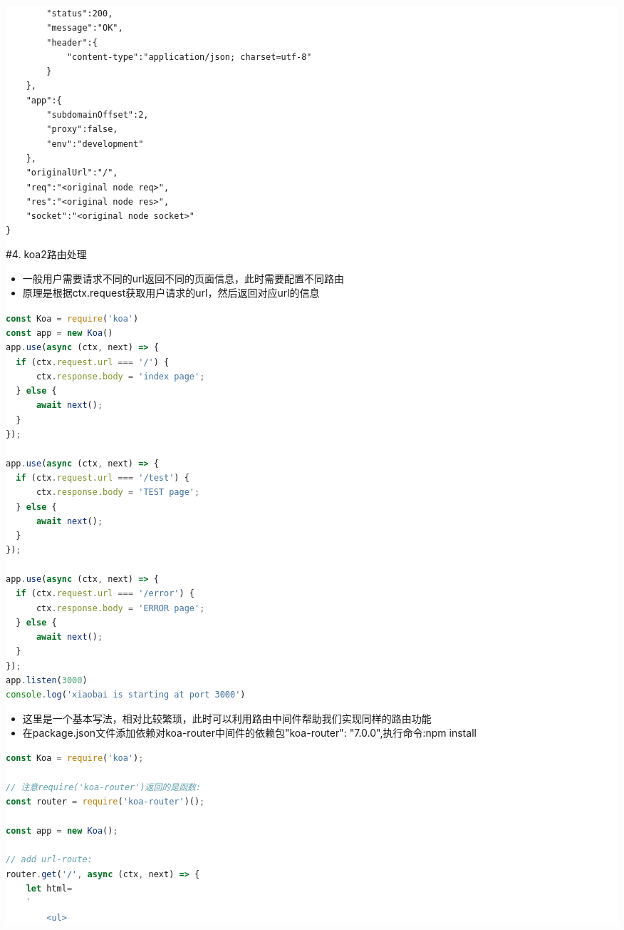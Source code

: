```
        "status":200,
        "message":"OK",
        "header":{
            "content-type":"application/json; charset=utf-8"
        }
    },
    "app":{
        "subdomainOffset":2,
        "proxy":false,
        "env":"development"
    },
    "originalUrl":"/",
    "req":"<original node req>",
    "res":"<original node res>",
    "socket":"<original node socket>"
}
```
#4. koa2路由处理
+ 一般用户需要请求不同的url返回不同的页面信息，此时需要配置不同路由
+ 原理是根据ctx.request获取用户请求的url，然后返回对应url的信息
```javascript
const Koa = require('koa')
const app = new Koa()
app.use(async (ctx, next) => {
  if (ctx.request.url === '/') {
      ctx.response.body = 'index page';
  } else {
      await next();
  }
});

app.use(async (ctx, next) => {
  if (ctx.request.url === '/test') {
      ctx.response.body = 'TEST page';
  } else {
      await next();
  }
});

app.use(async (ctx, next) => {
  if (ctx.request.url === '/error') {
      ctx.response.body = 'ERROR page';
  } else {
      await next();
  }
});
app.listen(3000)
console.log('xiaobai is starting at port 3000')
```
+ 这里是一个基本写法，相对比较繁琐，此时可以利用路由中间件帮助我们实现同样的路由功能
+ 在package.json文件添加依赖对koa-router中间件的依赖包"koa-router": "7.0.0",执行命令:npm install
```javascript
const Koa = require('koa');

// 注意require('koa-router')返回的是函数:
const router = require('koa-router')();

const app = new Koa();

// add url-route:
router.get('/', async (ctx, next) => {
    let html=
    `
        <ul>
```